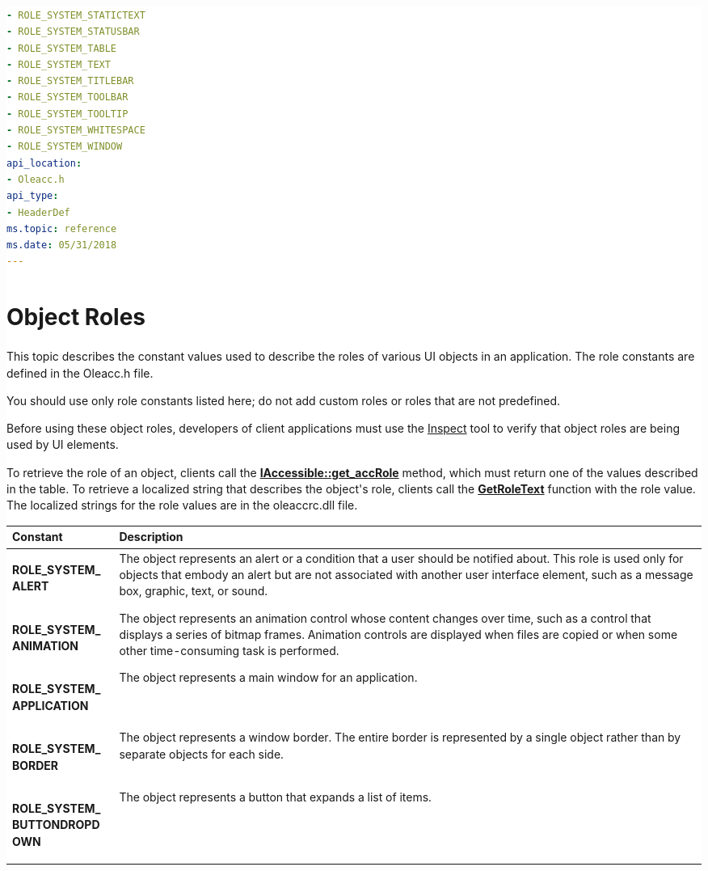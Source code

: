 ```yaml
- ROLE_SYSTEM_STATICTEXT
- ROLE_SYSTEM_STATUSBAR
- ROLE_SYSTEM_TABLE
- ROLE_SYSTEM_TEXT
- ROLE_SYSTEM_TITLEBAR
- ROLE_SYSTEM_TOOLBAR
- ROLE_SYSTEM_TOOLTIP
- ROLE_SYSTEM_WHITESPACE
- ROLE_SYSTEM_WINDOW
api_location:
- Oleacc.h
api_type:
- HeaderDef
ms.topic: reference
ms.date: 05/31/2018
---
```


# Object Roles

This topic describes the constant values used to describe the roles of various UI objects in an application. The role constants are defined in the Oleacc.h file.

You should use only role constants listed here; do not add custom roles or roles that are not predefined.

Before using these object roles, developers of client applications must use the [Inspect](inspect-objects.md) tool to verify that object roles are being used by UI elements.

To retrieve the role of an object, clients call the [**IAccessible::get\_accRole**](/windows/desktop/api/Oleacc/nf-oleacc-iaccessible-get_accrole) method, which must return one of the values described in the table. To retrieve a localized string that describes the object's role, clients call the [**GetRoleText**](/windows/desktop/api/Oleacc/nf-oleacc-getroletexta) function with the role value. The localized strings for the role values are in the oleaccrc.dll file.



| Constant                                                                                                                                                                                                          | Description                                                                                                                                                                                                                                                                                                                                                                                                                              |
|:------------------------------------------------------------------------------------------------------------------------------------------------------------------------------------------------------------------|:-----------------------------------------------------------------------------------------------------------------------------------------------------------------------------------------------------------------------------------------------------------------------------------------------------------------------------------------------------------------------------------------------------------------------------------------|
| <span id="ROLE_SYSTEM_ALERT"></span><span id="role_system_alert"></span><dl> <dt>**ROLE\_SYSTEM\_ALERT**</dt> </dl>                                        | The object represents an alert or a condition that a user should be notified about. This role is used only for objects that embody an alert but are not associated with another user interface element, such as a message box, graphic, text, or sound.<br/>                                                                                                                                                                       |
| <span id="ROLE_SYSTEM_ANIMATION"></span><span id="role_system_animation"></span><dl> <dt>**ROLE\_SYSTEM\_ANIMATION**</dt> </dl>                            | The object represents an animation control whose content changes over time, such as a control that displays a series of bitmap frames. Animation controls are displayed when files are copied or when some other time-consuming task is performed.<br/>                                                                                                                                                                            |
| <span id="ROLE_SYSTEM_APPLICATION"></span><span id="role_system_application"></span><dl> <dt>**ROLE\_SYSTEM\_APPLICATION**</dt> </dl>                      | The object represents a main window for an application.<br/>                                                                                                                                                                                                                                                                                                                                                                       |
| <span id="ROLE_SYSTEM_BORDER"></span><span id="role_system_border"></span><dl> <dt>**ROLE\_SYSTEM\_BORDER**</dt> </dl>                                     | The object represents a window border. The entire border is represented by a single object rather than by separate objects for each side.<br/>                                                                                                                                                                                                                                                                                     |
| <span id="ROLE_SYSTEM_BUTTONDROPDOWN"></span><span id="role_system_buttondropdown"></span><dl> <dt>**ROLE\_SYSTEM\_BUTTONDROPDOWN**</dt> </dl>             | The object represents a button that expands a list of items.<br/>                                                                                                                                                                                                                                                                                                                                                                  |